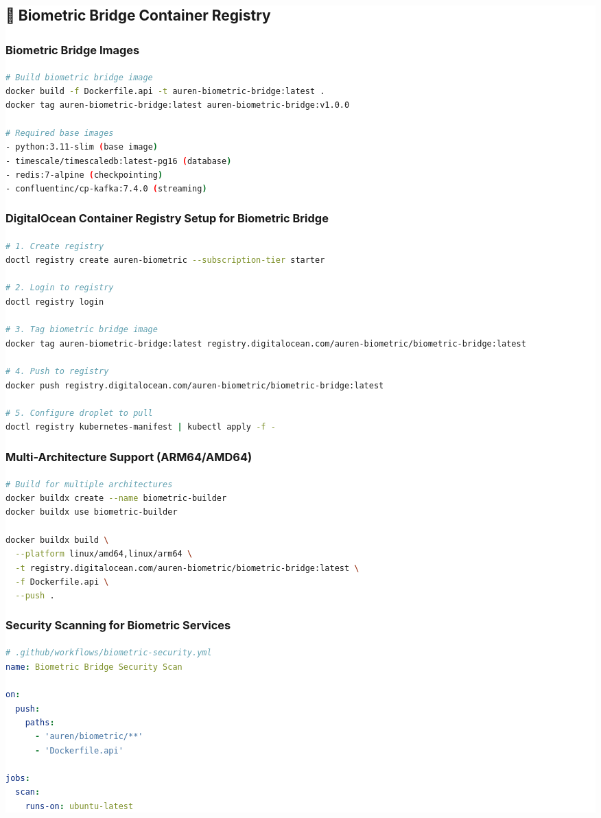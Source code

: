 
## 🧬 Biometric Bridge Container Registry

### Biometric Bridge Images
```bash
# Build biometric bridge image
docker build -f Dockerfile.api -t auren-biometric-bridge:latest .
docker tag auren-biometric-bridge:latest auren-biometric-bridge:v1.0.0

# Required base images
- python:3.11-slim (base image)
- timescale/timescaledb:latest-pg16 (database)
- redis:7-alpine (checkpointing)
- confluentinc/cp-kafka:7.4.0 (streaming)
```

### DigitalOcean Container Registry Setup for Biometric Bridge
```bash
# 1. Create registry
doctl registry create auren-biometric --subscription-tier starter

# 2. Login to registry
doctl registry login

# 3. Tag biometric bridge image
docker tag auren-biometric-bridge:latest registry.digitalocean.com/auren-biometric/biometric-bridge:latest

# 4. Push to registry
docker push registry.digitalocean.com/auren-biometric/biometric-bridge:latest

# 5. Configure droplet to pull
doctl registry kubernetes-manifest | kubectl apply -f -
```

### Multi-Architecture Support (ARM64/AMD64)
```bash
# Build for multiple architectures
docker buildx create --name biometric-builder
docker buildx use biometric-builder

docker buildx build \
  --platform linux/amd64,linux/arm64 \
  -t registry.digitalocean.com/auren-biometric/biometric-bridge:latest \
  -f Dockerfile.api \
  --push .
```

### Security Scanning for Biometric Services
```yaml
# .github/workflows/biometric-security.yml
name: Biometric Bridge Security Scan

on:
  push:
    paths:
      - 'auren/biometric/**'
      - 'Dockerfile.api'

jobs:
  scan:
    runs-on: ubuntu-latest
```